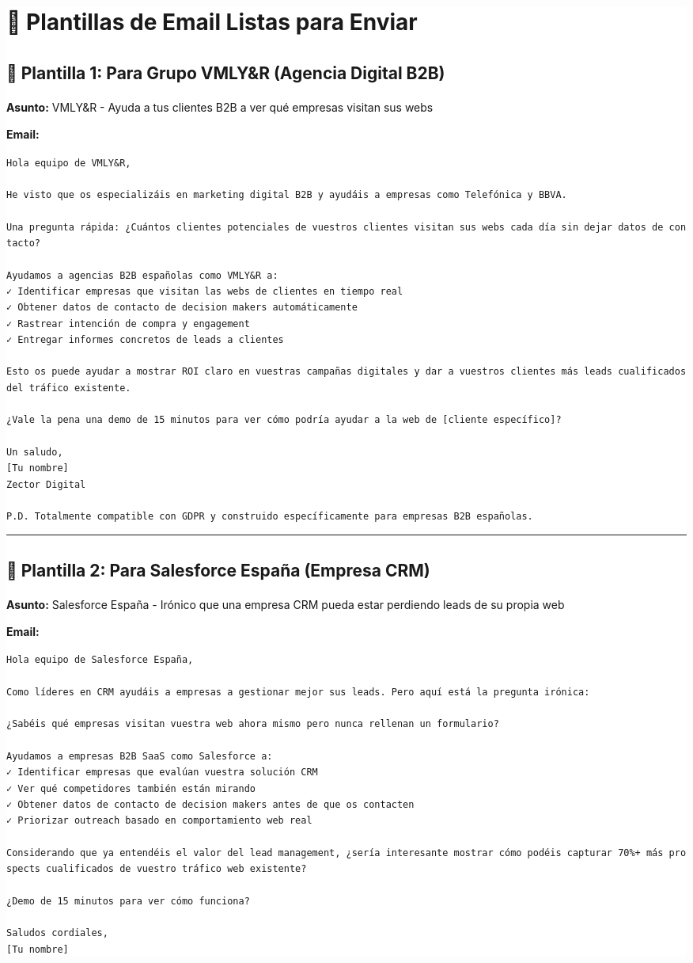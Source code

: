 # 📧 Plantillas de Email Listas para Enviar

## 🎯 **Plantilla 1: Para Grupo VMLY&R (Agencia Digital B2B)**

**Asunto:** VMLY&R - Ayuda a tus clientes B2B a ver qué empresas visitan sus webs

**Email:**
```
Hola equipo de VMLY&R,

He visto que os especializáis en marketing digital B2B y ayudáis a empresas como Telefónica y BBVA.

Una pregunta rápida: ¿Cuántos clientes potenciales de vuestros clientes visitan sus webs cada día sin dejar datos de contacto?

Ayudamos a agencias B2B españolas como VMLY&R a:
✓ Identificar empresas que visitan las webs de clientes en tiempo real
✓ Obtener datos de contacto de decision makers automáticamente
✓ Rastrear intención de compra y engagement
✓ Entregar informes concretos de leads a clientes

Esto os puede ayudar a mostrar ROI claro en vuestras campañas digitales y dar a vuestros clientes más leads cualificados del tráfico existente.

¿Vale la pena una demo de 15 minutos para ver cómo podría ayudar a la web de [cliente específico]?

Un saludo,
[Tu nombre]
Zector Digital

P.D. Totalmente compatible con GDPR y construido específicamente para empresas B2B españolas.
```

---

## 🎯 **Plantilla 2: Para Salesforce España (Empresa CRM)**

**Asunto:** Salesforce España - Irónico que una empresa CRM pueda estar perdiendo leads de su propia web

**Email:**
```
Hola equipo de Salesforce España,

Como líderes en CRM ayudáis a empresas a gestionar mejor sus leads. Pero aquí está la pregunta irónica:

¿Sabéis qué empresas visitan vuestra web ahora mismo pero nunca rellenan un formulario?

Ayudamos a empresas B2B SaaS como Salesforce a:
✓ Identificar empresas que evalúan vuestra solución CRM
✓ Ver qué competidores también están mirando
✓ Obtener datos de contacto de decision makers antes de que os contacten
✓ Priorizar outreach basado en comportamiento web real

Considerando que ya entendéis el valor del lead management, ¿sería interesante mostrar cómo podéis capturar 70%+ más prospects cualificados de vuestro tráfico web existente?

¿Demo de 15 minutos para ver cómo funciona?

Saludos cordiales,
[Tu nombre]
```